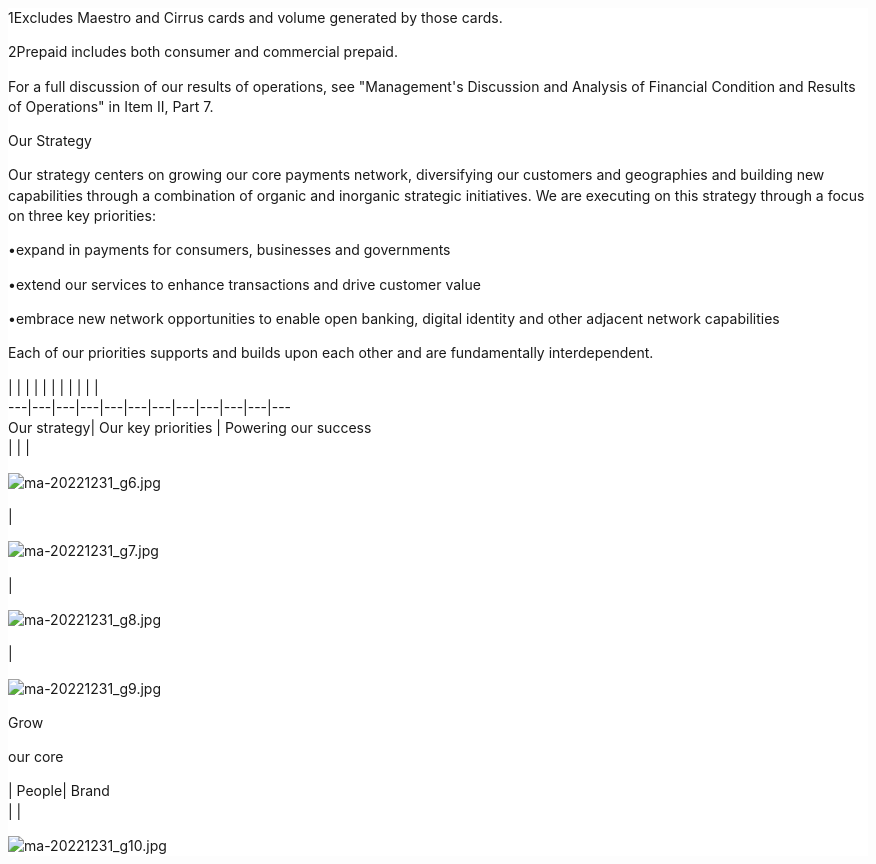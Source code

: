 1Excludes Maestro and Cirrus cards and volume generated by those cards.

2Prepaid includes both consumer and commercial prepaid.

For a full discussion of our results of operations, see "Management's
Discussion and Analysis of Financial Condition and Results of Operations" in
Item II, Part 7.

Our Strategy

Our strategy centers on growing our core payments network, diversifying our
customers and geographies and building new capabilities through a combination
of organic and inorganic strategic initiatives. We are executing on this
strategy through a focus on three key priorities:

•expand in payments for consumers, businesses and governments

•extend our services to enhance transactions and drive customer value

•embrace new network opportunities to enable open banking, digital identity
and other adjacent network capabilities

Each of our priorities supports and builds upon each other and are
fundamentally interdependent.

| | | | | | | | | | |  
---|---|---|---|---|---|---|---|---|---|---|---  
Our strategy| Our key priorities | Powering our success  
| | |  
  
![ma-20221231_g6.jpg](ma-20221231_g6.jpg)

|

![ma-20221231_g7.jpg](ma-20221231_g7.jpg)

|

![ma-20221231_g8.jpg](ma-20221231_g8.jpg)

|

![ma-20221231_g9.jpg](ma-20221231_g9.jpg)  
  
Grow

our core

| People| Brand  
| |  
  
![ma-20221231_g10.jpg](ma-20221231_g10.jpg)
